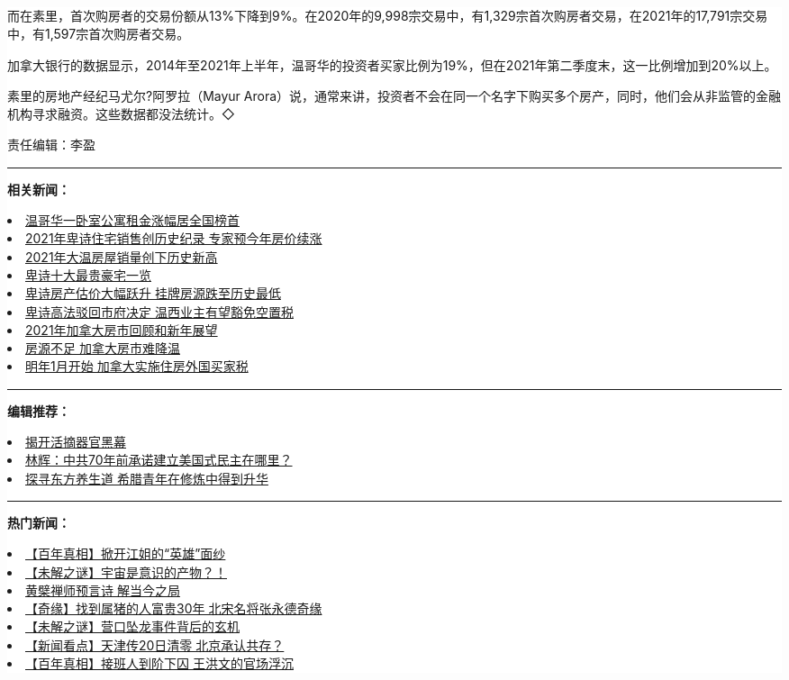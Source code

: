 <p><span style="font-weight: 400;">而在素里，首次购房者的交易份额从</span><span style="font-weight: 400;">13%</span><span style="font-weight: 400;">下降到</span><span style="font-weight: 400;">9%</span><span style="font-weight: 400;">。在</span><span style="font-weight: 400;">2020</span><span style="font-weight: 400;">年的</span><span style="font-weight: 400;">9,998</span><span style="font-weight: 400;">宗交易中，有</span><span style="font-weight: 400;">1,329</span><span style="font-weight: 400;">宗首次购房者交易，在</span><span style="font-weight: 400;">2021</span><span style="font-weight: 400;">年的</span><span style="font-weight: 400;">17,791</span><span style="font-weight: 400;">宗交易中，有</span><span style="font-weight: 400;">1,597</span><span style="font-weight: 400;">宗首次购房者交易。</span></p>
<p><span style="font-weight: 400;">加拿大银行的数据显示，</span><span style="font-weight: 400;">2014</span><span style="font-weight: 400;">年至</span><span style="font-weight: 400;">2021</span><span style="font-weight: 400;">年上半年，温哥华的投资者买家比例为</span><span style="font-weight: 400;">19%</span><span style="font-weight: 400;">，但在</span><span style="font-weight: 400;">2021</span><span style="font-weight: 400;">年第二季度末，这一比例增加到</span><span style="font-weight: 400;">20%</span><span style="font-weight: 400;">以上。</span></p>
<p><span style="font-weight: 400;">素里的房地产经纪马尤尔</span><span style="font-weight: 400;">?</span><span style="font-weight: 400;">阿罗拉（</span><span style="font-weight: 400;">Mayur Arora</span><span style="font-weight: 400;">）说，通常来讲，投资者不会在同一个名字下购买多个房产，同时，他们会从非监管的金融机构寻求融资。这些数据都没法统计。◇</span></p>
<p><span style="font-weight: 400;">责任编辑：李盈</span></p>

<hr>


<strong>相关新闻：</strong>
<li><a href="https://github.com/fuibmg3482/djy/blob/master/gb/22/1/18/n13512567.md#1">温哥华一卧室公寓租金涨幅居全国榜首</a></li>
<li><a href="https://github.com/fuibmg3482/djy/blob/master/gb/22/1/13/n13501892.md#1">2021年卑诗住宅销售创历史纪录   专家预今年房价续涨</a></li>
<li><a href="https://github.com/fuibmg3482/djy/blob/master/gb/22/1/6/n13485548.md#1">2021年大温房屋销量创下历史新高</a></li>
<li><a href="https://github.com/fuibmg3482/djy/blob/master/gb/22/1/6/n13485029.md#1">卑诗十大最贵豪宅一览</a></li>
<li><a href="https://github.com/fuibmg3482/djy/blob/master/gb/22/1/4/n13480543.md#1">卑诗房产估价大幅跃升 挂牌房源跌至历史最低</a></li>
<li><a href="https://github.com/fuibmg3482/djy/blob/master/gb/21/12/31/n13471920.md#1">卑诗高法驳回市府决定 温西业主有望豁免空置税</a></li>
<li><a href="https://github.com/fuibmg3482/djy/blob/master/gb/21/12/30/n13469902.md#1">2021年加拿大房市回顾和新年展望</a></li>
<li><a href="https://github.com/fuibmg3482/djy/blob/master/gb/21/12/29/n13465564.md#1">房源不足 加拿大房市难降温</a></li>
<li><a href="https://github.com/fuibmg3482/djy/blob/master/gb/21/12/15/n13437745.md#1">明年1月开始 加拿大实施住房外国买家税</a></li>
<hr>


<strong>编辑推荐：</strong>
<li><a href="https://github.com/upjkzu3674/djy/blob/master/gb/10/4/19/n2881569.md?dfh#1" target="_blank">揭开活摘器官黑幕</a></li><li><a href="https://github.com/tsiac2612/djy/blob/master/gb/19/9/23/n11541717.md#1" target="_blank">林辉：中共70年前承诺建立美国式民主在哪里？</a></li><li><a href="https://github.com/tsiac2612/djy/blob/master/gb/19/9/2/n11494502.md#1" target="_blank">探寻东方养生道 希腊青年在修炼中得到升华</a></li>
<hr>

<strong>热门新闻：</strong>
<li><a href="https://github.com/fuibmg3482/djy/blob/master/gb/22/1/12/n13498418.md#1">【百年真相】掀开江姐的“英雄”面纱</a></li>
<li><a href="https://github.com/fuibmg3482/djy/blob/master/gb/22/1/12/n13500792.md#1">【未解之谜】宇宙是意识的产物？！</a></li>
<li><a href="https://github.com/fuibmg3482/djy/blob/master/gb/22/1/11/n13497077.md#1">黄檗禅师预言诗  解当今之局</a></li>
<li><a href="https://github.com/fuibmg3482/djy/blob/master/gb/22/1/13/n13501136.md#1">【奇缘】找到属猪的人富贵30年 北宋名将张永德奇缘</a></li>
<li><a href="https://github.com/fuibmg3482/djy/blob/master/gb/22/1/12/n13500661.md#1">【未解之谜】营口坠龙事件背后的玄机</a></li>
<li><a href="https://github.com/fuibmg3482/djy/blob/master/gb/22/1/17/n13511405.md#1">【新闻看点】天津传20日清零 北京承认共存？</a></li>
<li><a href="https://github.com/fuibmg3482/djy/blob/master/gb/22/1/14/n13505150.md#1">【百年真相】接班人到阶下囚 王洪文的官场浮沉</a></li>